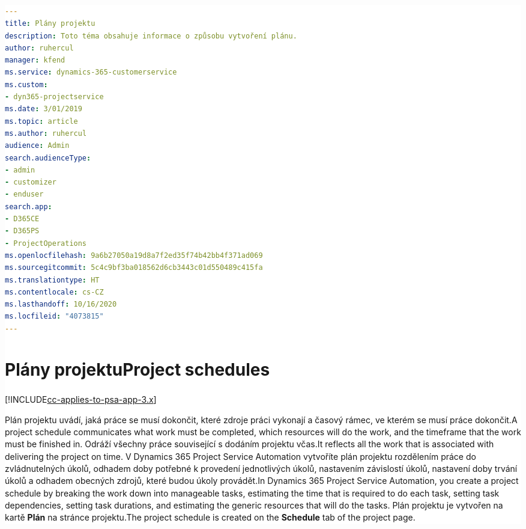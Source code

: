 ```yaml
---
title: Plány projektu
description: Toto téma obsahuje informace o způsobu vytvoření plánu.
author: ruhercul
manager: kfend
ms.service: dynamics-365-customerservice
ms.custom:
- dyn365-projectservice
ms.date: 3/01/2019
ms.topic: article
ms.author: ruhercul
audience: Admin
search.audienceType:
- admin
- customizer
- enduser
search.app:
- D365CE
- D365PS
- ProjectOperations
ms.openlocfilehash: 9a6b27050a19d8a7f2ed35f74b42bb4f371ad069
ms.sourcegitcommit: 5c4c9bf3ba018562d6cb3443c01d550489c415fa
ms.translationtype: HT
ms.contentlocale: cs-CZ
ms.lasthandoff: 10/16/2020
ms.locfileid: "4073815"
---
```

# <a name="project-schedules"></a><span data-ttu-id="9b2c5-103">Plány projektu</span><span class="sxs-lookup"><span data-stu-id="9b2c5-103">Project schedules</span></span> 

[!INCLUDE[cc-applies-to-psa-app-3.x](../includes/cc-applies-to-psa-app-3x.md)]

<span data-ttu-id="9b2c5-104">Plán projektu uvádí, jaká práce se musí dokončit, které zdroje práci vykonají a časový rámec, ve kterém se musí práce dokončit.</span><span class="sxs-lookup"><span data-stu-id="9b2c5-104">A project schedule communicates what work must be completed, which resources will do the work, and the timeframe that the work must be finished in.</span></span> <span data-ttu-id="9b2c5-105">Odráží všechny práce související s dodáním projektu včas.</span><span class="sxs-lookup"><span data-stu-id="9b2c5-105">It reflects all the work that is associated with delivering the project on time.</span></span> <span data-ttu-id="9b2c5-106">V Dynamics 365 Project Service Automation vytvoříte plán projektu rozdělením práce do zvládnutelných úkolů, odhadem doby potřebné k provedení jednotlivých úkolů, nastavením závislostí úkolů, nastavení doby trvání úkolů a odhadem obecných zdrojů, které budou úkoly provádět.</span><span class="sxs-lookup"><span data-stu-id="9b2c5-106">In Dynamics 365 Project Service Automation, you create a project schedule by breaking the work down into manageable tasks, estimating the time that is required to do each task, setting task dependencies, setting task durations, and estimating the generic resources that will do the tasks.</span></span> <span data-ttu-id="9b2c5-107">Plán projektu je vytvořen na kartě **Plán** na stránce projektu.</span><span class="sxs-lookup"><span data-stu-id="9b2c5-107">The project schedule is created on the **Schedule** tab of the project page.</span></span>
 